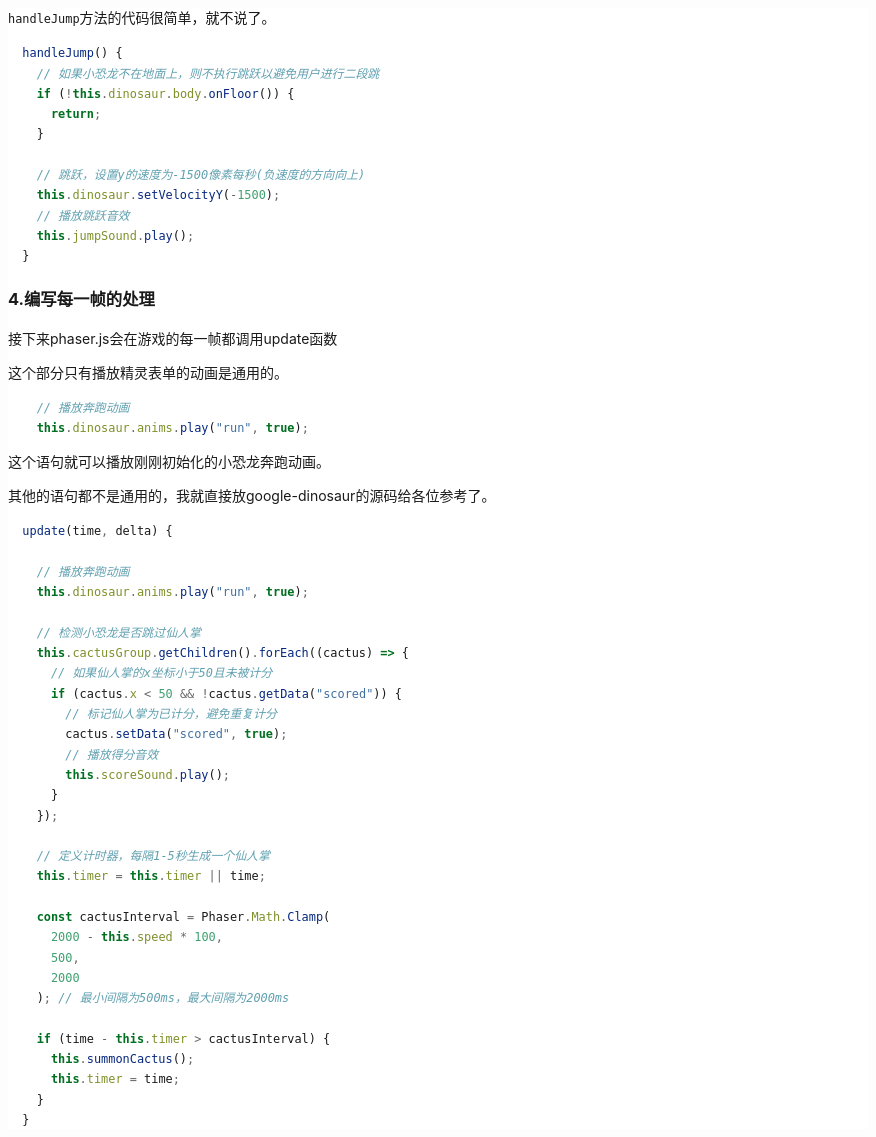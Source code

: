 `handleJump`方法的代码很简单，就不说了。

```javascript
  handleJump() {
    // 如果小恐龙不在地面上，则不执行跳跃以避免用户进行二段跳
    if (!this.dinosaur.body.onFloor()) {
      return;
    }

    // 跳跃，设置y的速度为-1500像素每秒(负速度的方向向上)
    this.dinosaur.setVelocityY(-1500);
    // 播放跳跃音效
    this.jumpSound.play();
  }
```

### 4.编写每一帧的处理

接下来phaser.js会在游戏的每一帧都调用update函数

这个部分只有播放精灵表单的动画是通用的。

```javascript
    // 播放奔跑动画
    this.dinosaur.anims.play("run", true);
```

这个语句就可以播放刚刚初始化的小恐龙奔跑动画。

其他的语句都不是通用的，我就直接放google-dinosaur的源码给各位参考了。

```javascript
  update(time, delta) {

    // 播放奔跑动画
    this.dinosaur.anims.play("run", true);

    // 检测小恐龙是否跳过仙人掌
    this.cactusGroup.getChildren().forEach((cactus) => {
      // 如果仙人掌的x坐标小于50且未被计分
      if (cactus.x < 50 && !cactus.getData("scored")) {
        // 标记仙人掌为已计分，避免重复计分
        cactus.setData("scored", true);
        // 播放得分音效
        this.scoreSound.play();
      }
    });

    // 定义计时器，每隔1-5秒生成一个仙人掌
    this.timer = this.timer || time;

    const cactusInterval = Phaser.Math.Clamp(
      2000 - this.speed * 100,
      500,
      2000
    ); // 最小间隔为500ms，最大间隔为2000ms

    if (time - this.timer > cactusInterval) {
      this.summonCactus();
      this.timer = time;
    }
  }
```
